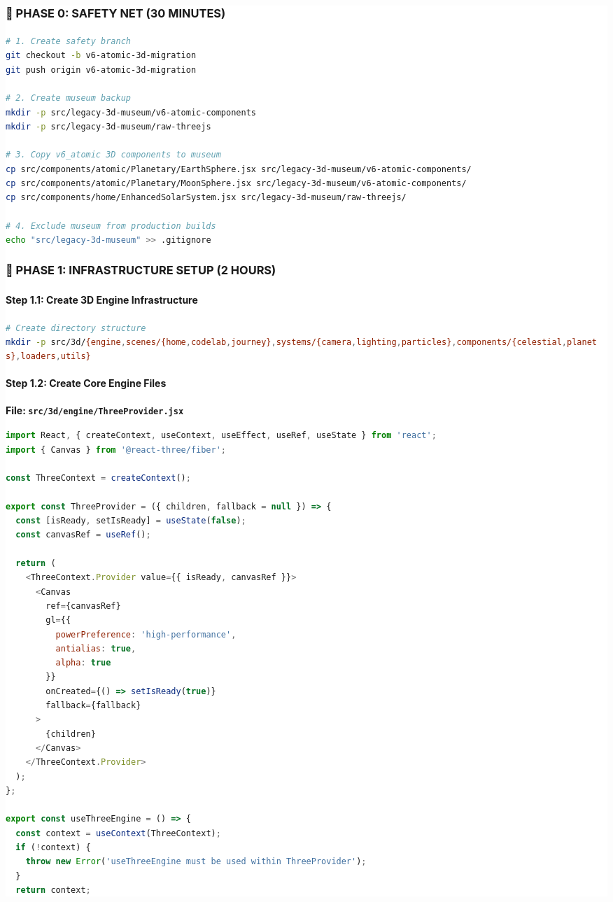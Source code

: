 ### **🚨 PHASE 0: SAFETY NET (30 MINUTES)**
```bash
# 1. Create safety branch
git checkout -b v6-atomic-3d-migration
git push origin v6-atomic-3d-migration

# 2. Create museum backup
mkdir -p src/legacy-3d-museum/v6-atomic-components
mkdir -p src/legacy-3d-museum/raw-threejs

# 3. Copy v6_atomic 3D components to museum
cp src/components/atomic/Planetary/EarthSphere.jsx src/legacy-3d-museum/v6-atomic-components/
cp src/components/atomic/Planetary/MoonSphere.jsx src/legacy-3d-museum/v6-atomic-components/
cp src/components/home/EnhancedSolarSystem.jsx src/legacy-3d-museum/raw-threejs/

# 4. Exclude museum from production builds
echo "src/legacy-3d-museum" >> .gitignore
```

### **🎯 PHASE 1: INFRASTRUCTURE SETUP (2 HOURS)**

#### **Step 1.1: Create 3D Engine Infrastructure**
```bash
# Create directory structure
mkdir -p src/3d/{engine,scenes/{home,codelab,journey},systems/{camera,lighting,particles},components/{celestial,planets},loaders,utils}
```

#### **Step 1.2: Create Core Engine Files**
**File: `src/3d/engine/ThreeProvider.jsx`**
```javascript
import React, { createContext, useContext, useEffect, useRef, useState } from 'react';
import { Canvas } from '@react-three/fiber';

const ThreeContext = createContext();

export const ThreeProvider = ({ children, fallback = null }) => {
  const [isReady, setIsReady] = useState(false);
  const canvasRef = useRef();

  return (
    <ThreeContext.Provider value={{ isReady, canvasRef }}>
      <Canvas
        ref={canvasRef}
        gl={{
          powerPreference: 'high-performance',
          antialias: true,
          alpha: true
        }}
        onCreated={() => setIsReady(true)}
        fallback={fallback}
      >
        {children}
      </Canvas>
    </ThreeContext.Provider>
  );
};

export const useThreeEngine = () => {
  const context = useContext(ThreeContext);
  if (!context) {
    throw new Error('useThreeEngine must be used within ThreeProvider');
  }
  return context;
```